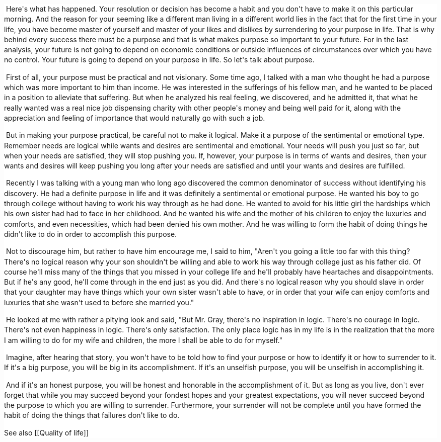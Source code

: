 ​	Here's what has happened. Your resolution or decision has become a habit and you don't have to make it on this particular morning. And the reason for your seeming like a different man living in a different world lies in the fact that for the first time in your life, you have become master of yourself and master of your likes and dislikes by surrendering to your purpose in life. That is why behind every success there must be a purpose and that is what makes purpose so important to your future. For in the last analysis, your future is not going to depend on economic conditions or outside influences of circumstances over which you have no control. Your future is going to depend on your purpose in life. So let's talk about purpose. 

​	First of all, your purpose must be practical and not visionary. Some time ago, I talked with a man who thought he had a purpose which was more important to him than income. He was interested in the sufferings of his fellow man, and he wanted to be placed in a position to alleviate that suffering. But when he analyzed his real feeling, we discovered, and he admitted it, that what he really wanted was a real nice job dispensing charity with other people's money and being well paid for it, along with the appreciation and feeling of importance that would naturally go with such a job.

​	But in making your purpose practical, be careful not to make it logical. Make it a purpose of the sentimental or emotional type. Remember needs are logical while wants and desires are sentimental and emotional. Your needs will push you just so far, but when your needs are satisfied, they will stop pushing you. If, however, your purpose is in terms  of wants and desires, then your wants and desires will keep pushing you long after your needs are satisfied and until your wants and desires are fulfilled. 

​	Recently I was talking with a young man who long ago discovered the common denominator of success without identifying his discovery. He had a definite purpose in life and it was definitely a sentimental or emotional purpose. He wanted his boy to go through college without having to work his way through as he had done. He wanted to avoid for his little girl the hardships which his own sister had had to face in her childhood. And he wanted his wife and the mother of his children to enjoy the luxuries and comforts, and even necessities, which had been denied his own mother. And he was willing to form the habit of doing things he didn't like to do in order to accomplish this purpose. 

​	Not to discourage him, but rather to have him encourage me, I said to him, "Aren't you going a little too far with this thing? There's no logical reason why your son shouldn't be willing and able to work his way through college just as his father did. Of course he'll miss many of the things that you missed in your college life and he'll probably have heartaches and disappointments. But if he's any good, he'll come through in the end just as you did. And there's no logical reason why you should slave in order that your daughter may have things which your own sister wasn't able to have, or in order that your wife can enjoy comforts and luxuries that she wasn't used to before she married you." 

​	He looked at me with rather a pitying look and said, "But Mr. Gray, there's no inspiration in logic. There's no courage in logic. There's not even happiness in logic. There's only satisfaction. The only place logic has in my life is in the realization that the more I am willing to do for my wife and children, the more I shall be able to do for myself." 

​	Imagine, after hearing that story, you won't have to be told how to find your purpose or how to identify it or how to surrender to it. If it's a big purpose, you will be big in its accomplishment. If it's an unselfish purpose, you will be unselfish in accomplishing it.

​	And if it's an honest purpose, you will be honest and honorable in the accomplishment of it. But as long as you live, don't ever forget that while you may succeed beyond your fondest hopes and your greatest expectations, you will never succeed beyond the purpose to which you are willing to surrender. Furthermore, your surrender will not be complete until you have formed the habit of doing the things that failures don't like to do. 

See also [[Quality of life]]


